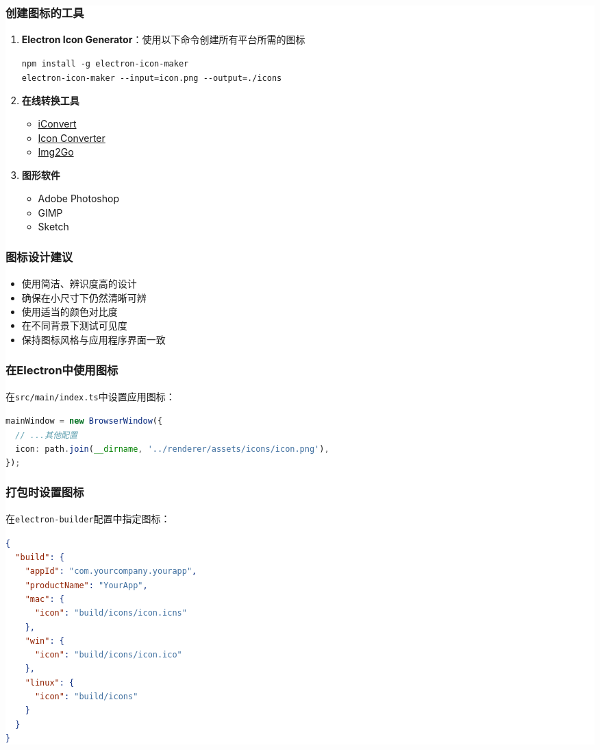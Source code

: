 ### 创建图标的工具

1. **Electron Icon Generator**：使用以下命令创建所有平台所需的图标
   ```
   npm install -g electron-icon-maker
   electron-icon-maker --input=icon.png --output=./icons
   ```

2. **在线转换工具**
   - [iConvert](https://iconverticons.com/online/)
   - [Icon Converter](https://www.icoconverter.com/)
   - [Img2Go](https://www.img2go.com/)

3. **图形软件**
   - Adobe Photoshop
   - GIMP
   - Sketch

### 图标设计建议

- 使用简洁、辨识度高的设计
- 确保在小尺寸下仍然清晰可辨
- 使用适当的颜色对比度
- 在不同背景下测试可见度
- 保持图标风格与应用程序界面一致

### 在Electron中使用图标

在`src/main/index.ts`中设置应用图标：

```typescript
mainWindow = new BrowserWindow({
  // ...其他配置
  icon: path.join(__dirname, '../renderer/assets/icons/icon.png'),
});
```

### 打包时设置图标

在`electron-builder`配置中指定图标：

```json
{
  "build": {
    "appId": "com.yourcompany.yourapp",
    "productName": "YourApp",
    "mac": {
      "icon": "build/icons/icon.icns"
    },
    "win": {
      "icon": "build/icons/icon.ico"
    },
    "linux": {
      "icon": "build/icons"
    }
  }
}
```